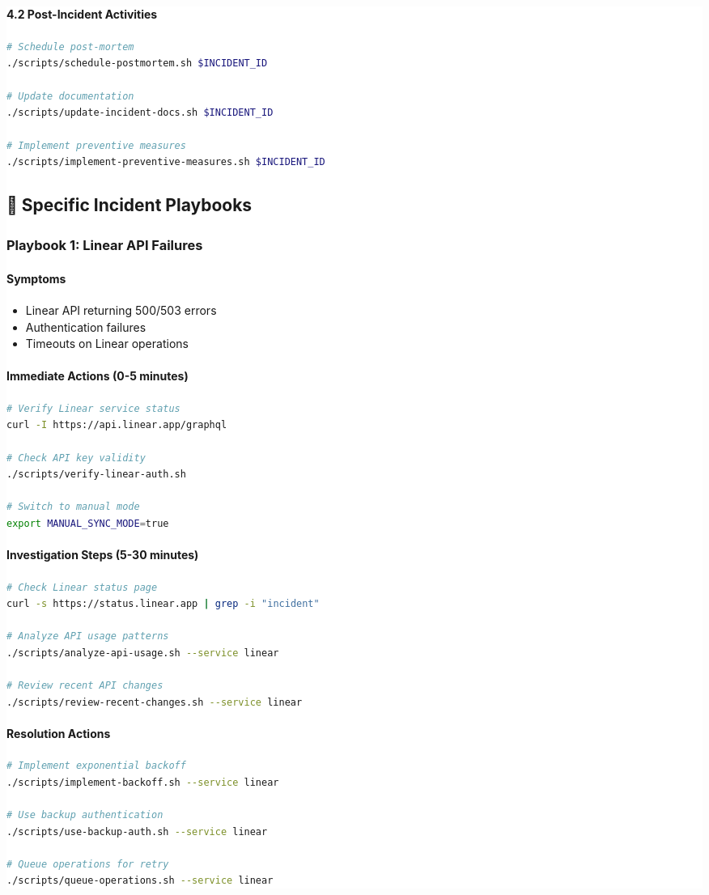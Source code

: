 #### 4.2 Post-Incident Activities
```bash
# Schedule post-mortem
./scripts/schedule-postmortem.sh $INCIDENT_ID

# Update documentation
./scripts/update-incident-docs.sh $INCIDENT_ID

# Implement preventive measures
./scripts/implement-preventive-measures.sh $INCIDENT_ID
```

## 🎯 Specific Incident Playbooks

### Playbook 1: Linear API Failures

#### Symptoms
- Linear API returning 500/503 errors
- Authentication failures
- Timeouts on Linear operations

#### Immediate Actions (0-5 minutes)
```bash
# Verify Linear service status
curl -I https://api.linear.app/graphql

# Check API key validity
./scripts/verify-linear-auth.sh

# Switch to manual mode
export MANUAL_SYNC_MODE=true
```

#### Investigation Steps (5-30 minutes)
```bash
# Check Linear status page
curl -s https://status.linear.app | grep -i "incident"

# Analyze API usage patterns
./scripts/analyze-api-usage.sh --service linear

# Review recent API changes
./scripts/review-recent-changes.sh --service linear
```

#### Resolution Actions
```bash
# Implement exponential backoff
./scripts/implement-backoff.sh --service linear

# Use backup authentication
./scripts/use-backup-auth.sh --service linear

# Queue operations for retry
./scripts/queue-operations.sh --service linear
```
